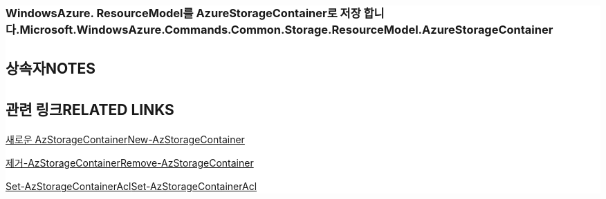 ### <span data-ttu-id="88739-152">WindowsAzure. ResourceModel를 AzureStorageContainer로 저장 합니다.</span><span class="sxs-lookup"><span data-stu-id="88739-152">Microsoft.WindowsAzure.Commands.Common.Storage.ResourceModel.AzureStorageContainer</span></span>

## <span data-ttu-id="88739-153">상속자</span><span class="sxs-lookup"><span data-stu-id="88739-153">NOTES</span></span>

## <span data-ttu-id="88739-154">관련 링크</span><span class="sxs-lookup"><span data-stu-id="88739-154">RELATED LINKS</span></span>

[<span data-ttu-id="88739-155">새로운 AzStorageContainer</span><span class="sxs-lookup"><span data-stu-id="88739-155">New-AzStorageContainer</span></span>](./New-AzStorageContainer.md)

[<span data-ttu-id="88739-156">제거-AzStorageContainer</span><span class="sxs-lookup"><span data-stu-id="88739-156">Remove-AzStorageContainer</span></span>](./Remove-AzStorageContainer.md)

[<span data-ttu-id="88739-157">Set-AzStorageContainerAcl</span><span class="sxs-lookup"><span data-stu-id="88739-157">Set-AzStorageContainerAcl</span></span>](./Set-AzStorageContainerAcl.md)


